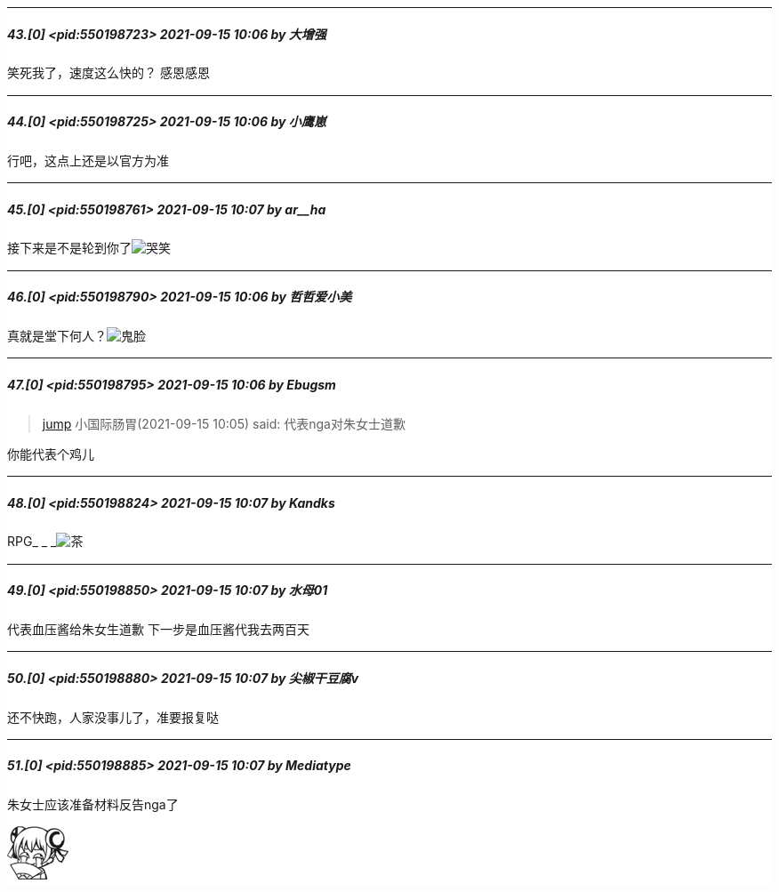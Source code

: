 ----
##### <span id="pid550198723">43.[0] \<pid:550198723\> 2021-09-15 10:06 by 大增强</span>
笑死我了，速度这么快的？
感恩感恩

----
##### <span id="pid550198725">44.[0] \<pid:550198725\> 2021-09-15 10:06 by 小鹰崽</span>
行吧，这点上还是以官方为准

----
##### <span id="pid550198761">45.[0] \<pid:550198761\> 2021-09-15 10:07 by ar__ha</span>
接下来是不是轮到你了![哭笑](https://img4.nga.178.com/ngabbs/post/smile/ac15.png)

----
##### <span id="pid550198790">46.[0] \<pid:550198790\> 2021-09-15 10:06 by 哲哲爱小美</span>
真就是堂下何人？![鬼脸](https://img4.nga.178.com/ngabbs/post/smile/a2_14.png)

----
##### <span id="pid550198795">47.[0] \<pid:550198795\> 2021-09-15 10:06 by Ebugsm</span>
>[jump](#pid550198290) 小国际肠胃(2021-09-15 10:05) said:
>代表nga对朱女士道歉

你能代表个鸡儿

----
##### <span id="pid550198824">48.[0] \<pid:550198824\> 2021-09-15 10:07 by Kandks</span>
RPG_ _ _![茶](https://img4.nga.178.com/ngabbs/post/smile/ac39.png)

----
##### <span id="pid550198850">49.[0] \<pid:550198850\> 2021-09-15 10:07 by 水母01</span>
代表血压酱给朱女生道歉
下一步是血压酱代我去两百天

----
##### <span id="pid550198880">50.[0] \<pid:550198880\> 2021-09-15 10:07 by 尖椒干豆腐v</span>
还不快跑，人家没事儿了，准要报复哒

----
##### <span id="pid550198885">51.[0] \<pid:550198885\> 2021-09-15 10:07 by Mediatype</span>
朱女士应该准备材料反告nga了

![img](./44594231.png)
